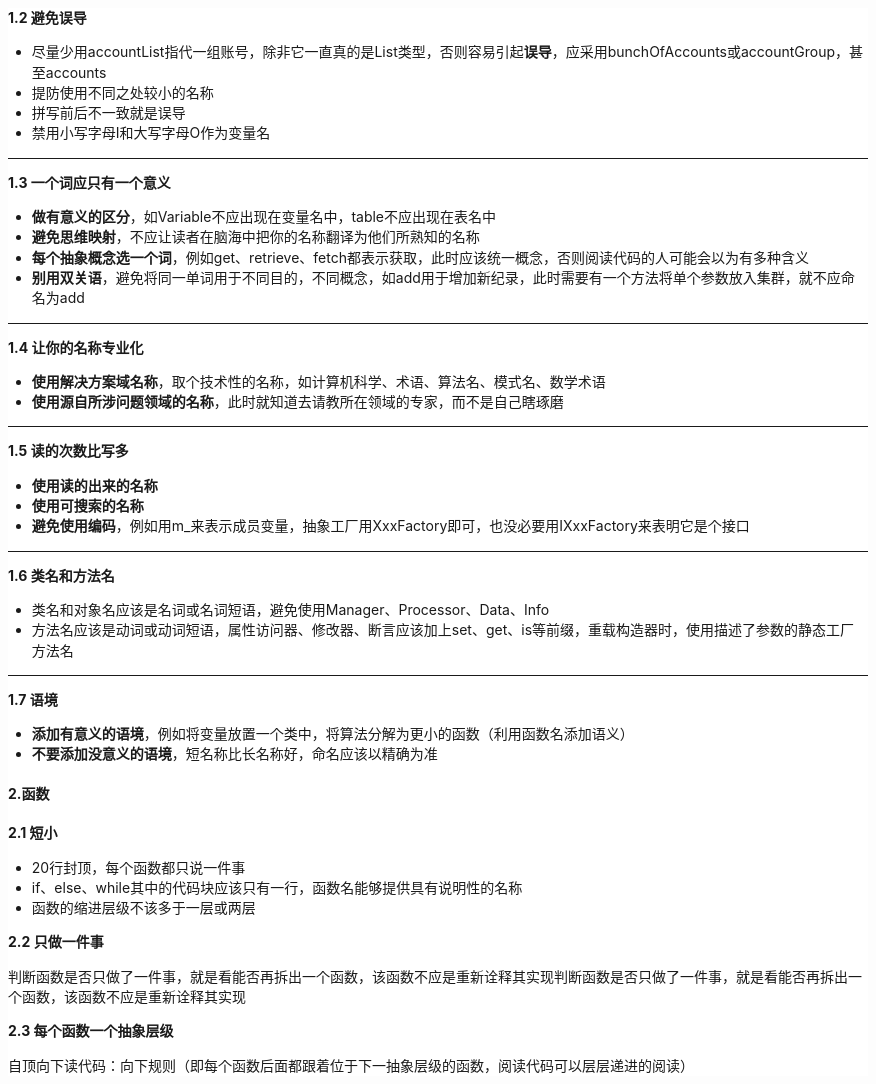 **1.2 避免误导**

- 尽量少用accountList指代一组账号，除非它一直真的是List类型，否则容易引起**误导**，应采用bunchOfAccounts或accountGroup，甚至accounts
- 提防使用不同之处较小的名称
- 拼写前后不一致就是误导
- 禁用小写字母I和大写字母O作为变量名

------

**1.3 一个词应只有一个意义**

- **做有意义的区分**，如Variable不应出现在变量名中，table不应出现在表名中
- **避免思维映射**，不应让读者在脑海中把你的名称翻译为他们所熟知的名称
- **每个抽象概念选一个词**，例如get、retrieve、fetch都表示获取，此时应该统一概念，否则阅读代码的人可能会以为有多种含义
- **别用双关语**，避免将同一单词用于不同目的，不同概念，如add用于增加新纪录，此时需要有一个方法将单个参数放入集群，就不应命名为add

------

**1.4 让你的名称专业化**

- **使用解决方案域名称**，取个技术性的名称，如计算机科学、术语、算法名、模式名、数学术语
- **使用源自所涉问题领域的名称**，此时就知道去请教所在领域的专家，而不是自己瞎琢磨

------

**1.5 读的次数比写多**

- **使用读的出来的名称**
- **使用可搜索的名称**
- **避免使用编码**，例如用m_来表示成员变量，抽象工厂用XxxFactory即可，也没必要用IXxxFactory来表明它是个接口

------

**1.6 类名和方法名**

- 类名和对象名应该是名词或名词短语，避免使用Manager、Processor、Data、Info
- 方法名应该是动词或动词短语，属性访问器、修改器、断言应该加上set、get、is等前缀，重载构造器时，使用描述了参数的静态工厂方法名

------

**1.7 语境**

- **添加有意义的语境**，例如将变量放置一个类中，将算法分解为更小的函数（利用函数名添加语义）
- **不要添加没意义的语境**，短名称比长名称好，命名应该以精确为准

#### 2.函数

**2.1 短小**

- 20行封顶，每个函数都只说一件事
- if、else、while其中的代码块应该只有一行，函数名能够提供具有说明性的名称
- 函数的缩进层级不该多于一层或两层

**2.2 只做一件事**

判断函数是否只做了一件事，就是看能否再拆出一个函数，该函数不应是重新诠释其实现判断函数是否只做了一件事，就是看能否再拆出一个函数，该函数不应是重新诠释其实现

**2.3 每个函数一个抽象层级**

自顶向下读代码：向下规则（即每个函数后面都跟着位于下一抽象层级的函数，阅读代码可以层层递进的阅读）
